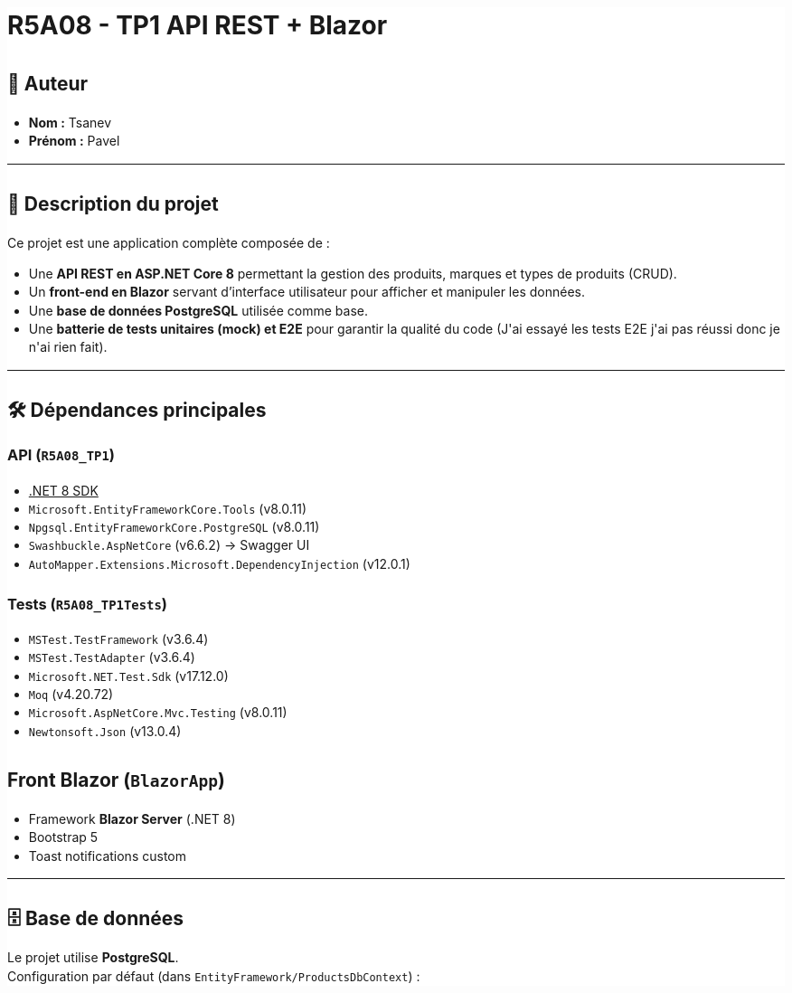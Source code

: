 ﻿# R5A08 - TP1 API REST + Blazor

## 👤 Auteur
- **Nom :** Tsanev  
- **Prénom :** Pavel  

---

## 🚀 Description du projet
Ce projet est une application complète composée de :
- Une **API REST en ASP.NET Core 8** permettant la gestion des produits, marques et types de produits (CRUD).
- Un **front-end en Blazor** servant d’interface utilisateur pour afficher et manipuler les données.
- Une **base de données PostgreSQL** utilisée comme base.
- Une **batterie de tests unitaires (mock) et E2E** pour garantir la qualité du code (J'ai essayé les tests E2E j'ai pas réussi donc je n'ai rien fait).

---

## 🛠️ Dépendances principales

### API (`R5A08_TP1`)
- [.NET 8 SDK](https://dotnet.microsoft.com/download)  
- `Microsoft.EntityFrameworkCore.Tools` (v8.0.11)  
- `Npgsql.EntityFrameworkCore.PostgreSQL` (v8.0.11)  
- `Swashbuckle.AspNetCore` (v6.6.2) → Swagger UI  
- `AutoMapper.Extensions.Microsoft.DependencyInjection` (v12.0.1)  

### Tests (`R5A08_TP1Tests`)
- `MSTest.TestFramework` (v3.6.4)  
- `MSTest.TestAdapter` (v3.6.4)  
- `Microsoft.NET.Test.Sdk` (v17.12.0)  
- `Moq` (v4.20.72)  
- `Microsoft.AspNetCore.Mvc.Testing` (v8.0.11)  
- `Newtonsoft.Json` (v13.0.4)  

## Front Blazor (`BlazorApp`)
- Framework **Blazor Server** (.NET 8)  
- Bootstrap 5  
- Toast notifications custom  

---

## 🗄️ Base de données

Le projet utilise **PostgreSQL**.  
Configuration par défaut (dans `EntityFramework/ProductsDbContext`) : 
